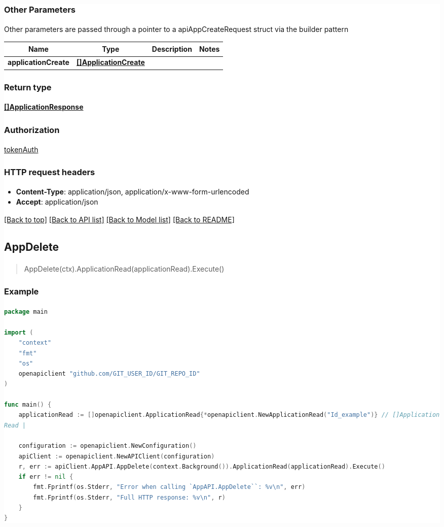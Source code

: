 

### Other Parameters

Other parameters are passed through a pointer to a apiAppCreateRequest struct via the builder pattern


Name | Type | Description  | Notes
------------- | ------------- | ------------- | -------------
 **applicationCreate** | [**[]ApplicationCreate**](ApplicationCreate.md) |  | 

### Return type

[**[]ApplicationResponse**](ApplicationResponse.md)

### Authorization

[tokenAuth](../README.md#tokenAuth)

### HTTP request headers

- **Content-Type**: application/json, application/x-www-form-urlencoded
- **Accept**: application/json

[[Back to top]](#) [[Back to API list]](../README.md#documentation-for-api-endpoints)
[[Back to Model list]](../README.md#documentation-for-models)
[[Back to README]](../README.md)


## AppDelete

> AppDelete(ctx).ApplicationRead(applicationRead).Execute()



### Example

```go
package main

import (
    "context"
    "fmt"
    "os"
    openapiclient "github.com/GIT_USER_ID/GIT_REPO_ID"
)

func main() {
    applicationRead := []openapiclient.ApplicationRead{*openapiclient.NewApplicationRead("Id_example")} // []ApplicationRead | 

    configuration := openapiclient.NewConfiguration()
    apiClient := openapiclient.NewAPIClient(configuration)
    r, err := apiClient.AppAPI.AppDelete(context.Background()).ApplicationRead(applicationRead).Execute()
    if err != nil {
        fmt.Fprintf(os.Stderr, "Error when calling `AppAPI.AppDelete``: %v\n", err)
        fmt.Fprintf(os.Stderr, "Full HTTP response: %v\n", r)
    }
}
```
